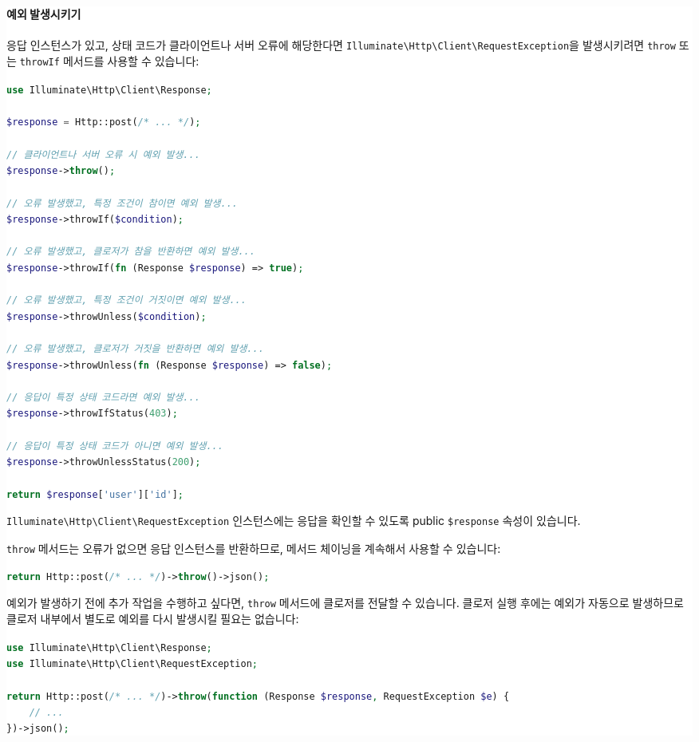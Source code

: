 <a name="throwing-exceptions"></a>
#### 예외 발생시키기

응답 인스턴스가 있고, 상태 코드가 클라이언트나 서버 오류에 해당한다면 `Illuminate\Http\Client\RequestException`을 발생시키려면 `throw` 또는 `throwIf` 메서드를 사용할 수 있습니다:

```php
use Illuminate\Http\Client\Response;

$response = Http::post(/* ... */);

// 클라이언트나 서버 오류 시 예외 발생...
$response->throw();

// 오류 발생했고, 특정 조건이 참이면 예외 발생...
$response->throwIf($condition);

// 오류 발생했고, 클로저가 참을 반환하면 예외 발생...
$response->throwIf(fn (Response $response) => true);

// 오류 발생했고, 특정 조건이 거짓이면 예외 발생...
$response->throwUnless($condition);

// 오류 발생했고, 클로저가 거짓을 반환하면 예외 발생...
$response->throwUnless(fn (Response $response) => false);

// 응답이 특정 상태 코드라면 예외 발생...
$response->throwIfStatus(403);

// 응답이 특정 상태 코드가 아니면 예외 발생...
$response->throwUnlessStatus(200);

return $response['user']['id'];
```

`Illuminate\Http\Client\RequestException` 인스턴스에는 응답을 확인할 수 있도록 public `$response` 속성이 있습니다.

`throw` 메서드는 오류가 없으면 응답 인스턴스를 반환하므로, 메서드 체이닝을 계속해서 사용할 수 있습니다:

```php
return Http::post(/* ... */)->throw()->json();
```

예외가 발생하기 전에 추가 작업을 수행하고 싶다면, `throw` 메서드에 클로저를 전달할 수 있습니다. 클로저 실행 후에는 예외가 자동으로 발생하므로 클로저 내부에서 별도로 예외를 다시 발생시킬 필요는 없습니다:

```php
use Illuminate\Http\Client\Response;
use Illuminate\Http\Client\RequestException;

return Http::post(/* ... */)->throw(function (Response $response, RequestException $e) {
    // ...
})->json();
```
